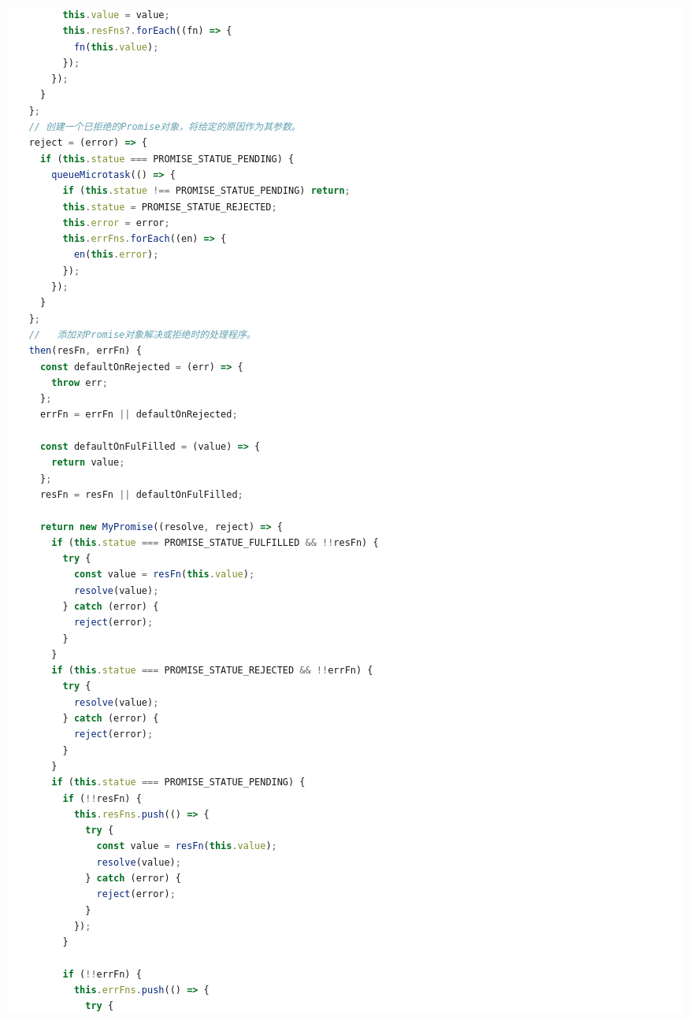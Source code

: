 ```js
          this.value = value;
          this.resFns?.forEach((fn) => {
            fn(this.value);
          });
        });
      }
    };
    // 创建一个已拒绝的Promise对象，将给定的原因作为其参数。
    reject = (error) => {
      if (this.statue === PROMISE_STATUE_PENDING) {
        queueMicrotask(() => {
          if (this.statue !== PROMISE_STATUE_PENDING) return;
          this.statue = PROMISE_STATUE_REJECTED;
          this.error = error;
          this.errFns.forEach((en) => {
            en(this.error);
          });
        });
      }
    };
    //   添加对Promise对象解决或拒绝时的处理程序。
    then(resFn, errFn) {
      const defaultOnRejected = (err) => {
        throw err;
      };
      errFn = errFn || defaultOnRejected;

      const defaultOnFulFilled = (value) => {
        return value;
      };
      resFn = resFn || defaultOnFulFilled;

      return new MyPromise((resolve, reject) => {
        if (this.statue === PROMISE_STATUE_FULFILLED && !!resFn) {
          try {
            const value = resFn(this.value);
            resolve(value);
          } catch (error) {
            reject(error);
          }
        }
        if (this.statue === PROMISE_STATUE_REJECTED && !!errFn) {
          try {
            resolve(value);
          } catch (error) {
            reject(error);
          }
        }
        if (this.statue === PROMISE_STATUE_PENDING) {
          if (!!resFn) {
            this.resFns.push(() => {
              try {
                const value = resFn(this.value);
                resolve(value);
              } catch (error) {
                reject(error);
              }
            });
          }

          if (!!errFn) {
            this.errFns.push(() => {
              try {
```